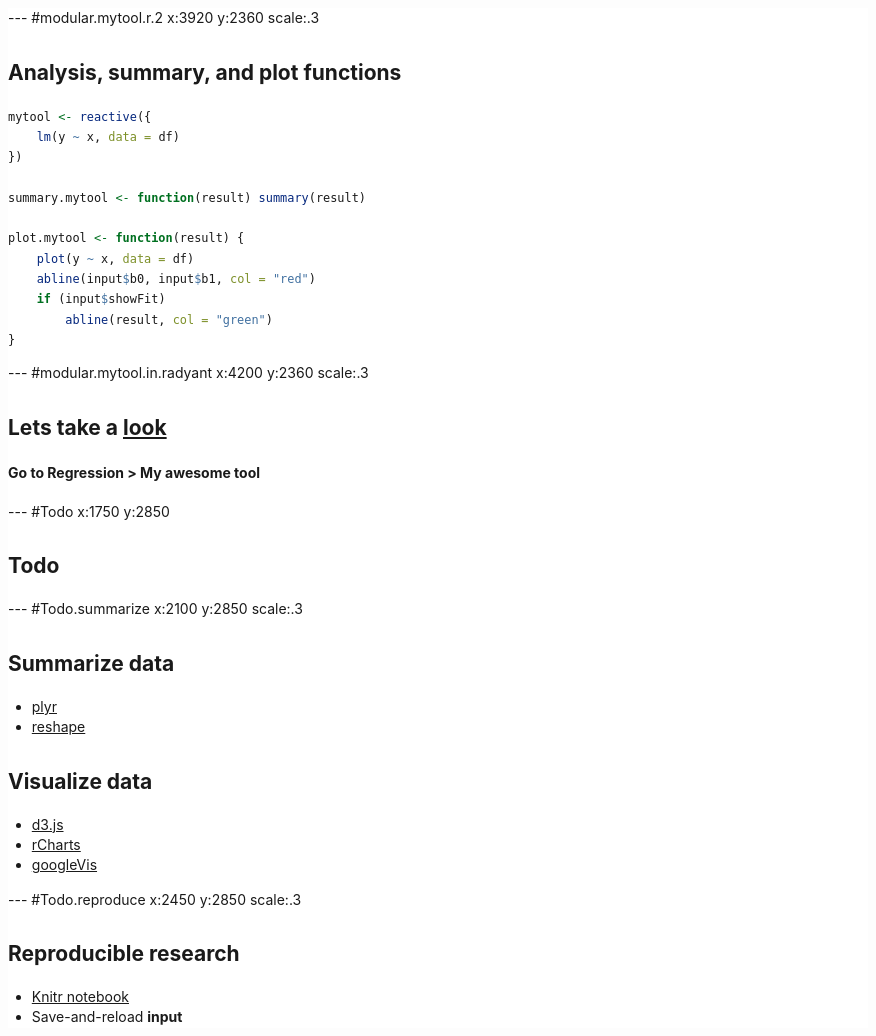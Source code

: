 
--- #modular.mytool.r.2 x:3920 y:2360 scale:.3

## Analysis, summary, and plot functions


```r
mytool <- reactive({
    lm(y ~ x, data = df)
})

summary.mytool <- function(result) summary(result)

plot.mytool <- function(result) {
    plot(y ~ x, data = df)
    abline(input$b0, input$b1, col = "red")
    if (input$showFit) 
        abline(result, col = "green")
}
```

--- #modular.mytool.in.radyant x:4200 y:2360 scale:.3

## Lets take a [look](http://vnijs.rady.ucsd.edu:3838/marketing)
#### Go to Regression > My awesome tool


--- #Todo x:1750 y:2850

## Todo


--- #Todo.summarize x:2100 y:2850 scale:.3

## Summarize data

* [plyr](http://plyr.had.co.nz/)
* [reshape](http://had.co.nz/reshape/)

## Visualize data

* [d3.js](http://d3js.org/)
* [rCharts](http://ramnathv.github.io/rCharts/)
* [googleVis](https://code.google.com/p/google-motion-charts-with-r/)

--- #Todo.reproduce x:2450 y:2850 scale:.3

## Reproducible research 

* [Knitr notebook](http://ramnathv.github.io/rNotebook/)
* Save-and-reload __input__
